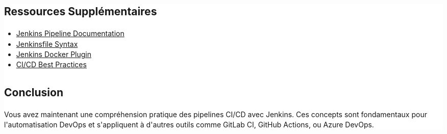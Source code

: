 ## Ressources Supplémentaires

- [Jenkins Pipeline Documentation](https://www.jenkins.io/doc/book/pipeline/)
- [Jenkinsfile Syntax](https://www.jenkins.io/doc/book/pipeline/syntax/)
- [Jenkins Docker Plugin](https://plugins.jenkins.io/docker-workflow/)
- [CI/CD Best Practices](https://docs.gitlab.com/ee/ci/pipelines/pipeline_efficiency.html)

## Conclusion

Vous avez maintenant une compréhension pratique des pipelines CI/CD avec Jenkins. Ces concepts sont fondamentaux pour l'automatisation DevOps et s'appliquent à d'autres outils comme GitLab CI, GitHub Actions, ou Azure DevOps.